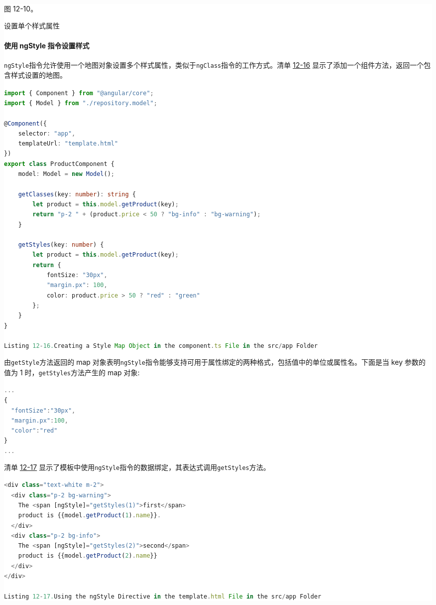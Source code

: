 图 12-10。

设置单个样式属性

#### 使用 ngStyle 指令设置样式

`ngStyle`指令允许使用一个地图对象设置多个样式属性，类似于`ngClass`指令的工作方式。清单 [12-16](#PC23) 显示了添加一个组件方法，返回一个包含样式设置的地图。

```ts
import { Component } from "@angular/core";
import { Model } from "./repository.model";

@Component({
    selector: "app",
    templateUrl: "template.html"
})
export class ProductComponent {
    model: Model = new Model();

    getClasses(key: number): string {
        let product = this.model.getProduct(key);
        return "p-2 " + (product.price < 50 ? "bg-info" : "bg-warning");
    }

    getStyles(key: number) {
        let product = this.model.getProduct(key);
        return {
            fontSize: "30px",
            "margin.px": 100,
            color: product.price > 50 ? "red" : "green"
        };
    }
}

Listing 12-16.Creating a Style Map Object in the component.ts File in the src/app Folder

```

由`getStyle`方法返回的 map 对象表明`ngStyle`指令能够支持可用于属性绑定的两种格式，包括值中的单位或属性名。下面是当 key 参数的值为 1 时，`getStyles`方法产生的 map 对象:

```ts
...
{
  "fontSize":"30px",
  "margin.px":100,
  "color":"red"
}
...

```

清单 [12-17](#PC25) 显示了模板中使用`ngStyle`指令的数据绑定，其表达式调用`getStyles`方法。

```ts
<div class="text-white m-2">
  <div class="p-2 bg-warning">
    The <span [ngStyle]="getStyles(1)">first</span>
    product is {{model.getProduct(1).name}}.
  </div>
  <div class="p-2 bg-info">
    The <span [ngStyle]="getStyles(2)">second</span>
    product is {{model.getProduct(2).name}}
  </div>
</div>

Listing 12-17.Using the ngStyle Directive in the template.html File in the src/app Folder

```